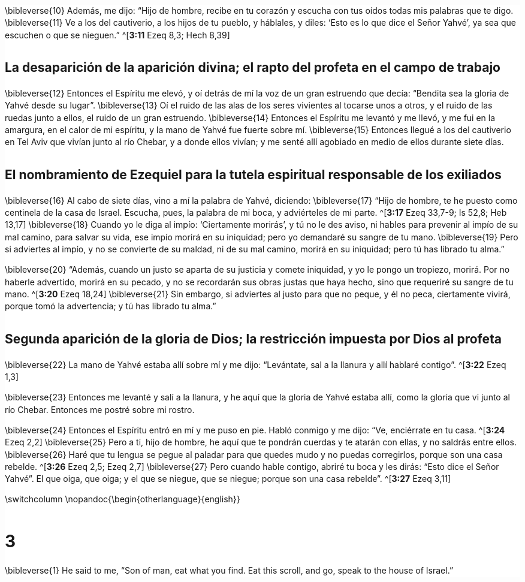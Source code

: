 \bibleverse{10} Además, me dijo: “Hijo de hombre, recibe en tu corazón y escucha con tus oídos todas mis palabras que te digo. \bibleverse{11} Ve a los del cautiverio, a los hijos de tu pueblo, y háblales, y diles: ‘Esto es lo que dice el Señor Yahvé’, ya sea que escuchen o que se nieguen.” ^[**3:11** Ezeq 8,3; Hech 8,39]

## La desaparición de la aparición divina; el rapto del profeta en el campo de trabajo
\bibleverse{12} Entonces el Espíritu me elevó, y oí detrás de mí la voz de un gran estruendo que decía: “Bendita sea la gloria de Yahvé desde su lugar”. \bibleverse{13} Oí el ruido de las alas de los seres vivientes al tocarse unos a otros, y el ruido de las ruedas junto a ellos, el ruido de un gran estruendo. \bibleverse{14} Entonces el Espíritu me levantó y me llevó, y me fui en la amargura, en el calor de mi espíritu, y la mano de Yahvé fue fuerte sobre mí. \bibleverse{15} Entonces llegué a los del cautiverio en Tel Aviv que vivían junto al río Chebar, y a donde ellos vivían; y me senté allí agobiado en medio de ellos durante siete días.

## El nombramiento de Ezequiel para la tutela espiritual responsable de los exiliados
\bibleverse{16} Al cabo de siete días, vino a mí la palabra de Yahvé, diciendo: \bibleverse{17} “Hijo de hombre, te he puesto como centinela de la casa de Israel. Escucha, pues, la palabra de mi boca, y adviérteles de mi parte. ^[**3:17** Ezeq 33,7-9; Is 52,8; Heb 13,17] \bibleverse{18} Cuando yo le diga al impío: ‘Ciertamente morirás’, y tú no le des aviso, ni hables para prevenir al impío de su mal camino, para salvar su vida, ese impío morirá en su iniquidad; pero yo demandaré su sangre de tu mano. \bibleverse{19} Pero si adviertes al impío, y no se convierte de su maldad, ni de su mal camino, morirá en su iniquidad; pero tú has librado tu alma.”

\bibleverse{20} “Además, cuando un justo se aparta de su justicia y comete iniquidad, y yo le pongo un tropiezo, morirá. Por no haberle advertido, morirá en su pecado, y no se recordarán sus obras justas que haya hecho, sino que requeriré su sangre de tu mano. ^[**3:20** Ezeq 18,24] \bibleverse{21} Sin embargo, si adviertes al justo para que no peque, y él no peca, ciertamente vivirá, porque tomó la advertencia; y tú has librado tu alma.”

## Segunda aparición de la gloria de Dios; la restricción impuesta por Dios al profeta
\bibleverse{22} La mano de Yahvé estaba allí sobre mí y me dijo: “Levántate, sal a la llanura y allí hablaré contigo”. ^[**3:22** Ezeq 1,3]

\bibleverse{23} Entonces me levanté y salí a la llanura, y he aquí que la gloria de Yahvé estaba allí, como la gloria que vi junto al río Chebar. Entonces me postré sobre mi rostro.

\bibleverse{24} Entonces el Espíritu entró en mí y me puso en pie. Habló conmigo y me dijo: “Ve, enciérrate en tu casa. ^[**3:24** Ezeq 2,2] \bibleverse{25} Pero a ti, hijo de hombre, he aquí que te pondrán cuerdas y te atarán con ellas, y no saldrás entre ellos. \bibleverse{26} Haré que tu lengua se pegue al paladar para que quedes mudo y no puedas corregirlos, porque son una casa rebelde. ^[**3:26** Ezeq 2,5; Ezeq 2,7] \bibleverse{27} Pero cuando hable contigo, abriré tu boca y les dirás: “Esto dice el Señor Yahvé”. El que oiga, que oiga; y el que se niegue, que se niegue; porque son una casa rebelde”. ^[**3:27** Ezeq 3,11]

\switchcolumn
\nopandoc{\begin{otherlanguage}{english}}

# 3
\bibleverse{1} He said to me, “Son of man, eat what you find. Eat this scroll, and go, speak to the house of Israel.” 
